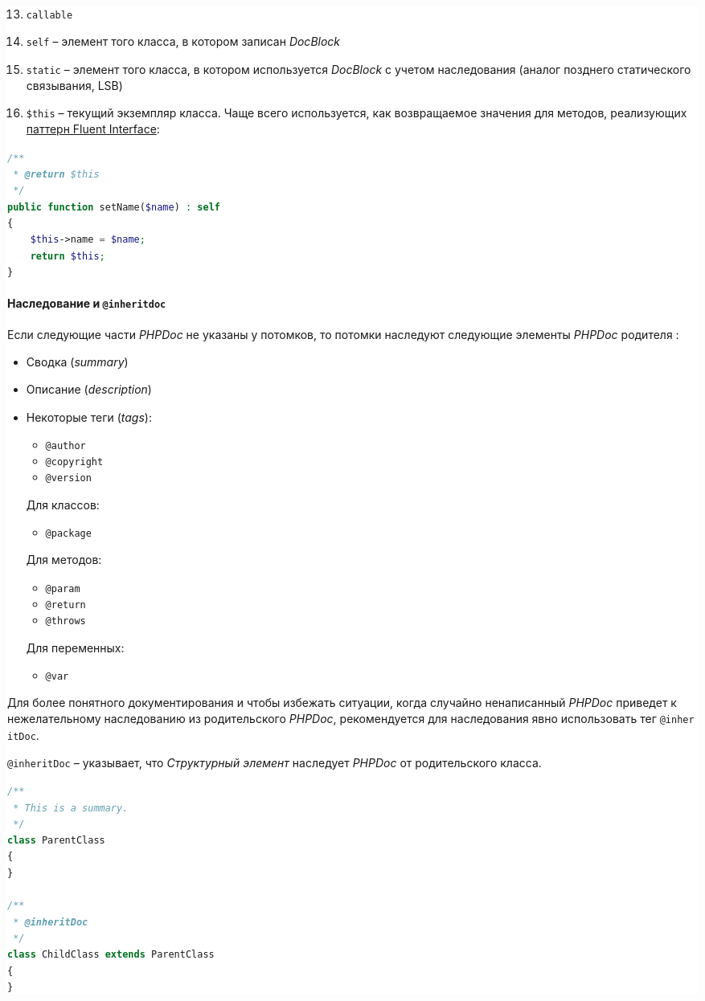 13. `callable`

14. `self` – элемент того класса, в котором записан *DocBlock* 

15. `static` – элемент того класса, в котором используется *DocBlock* с учетом наследования (аналог позднего статического связывания, LSB)

16. `$this` – текущий экземпляр класса. Чаще всего используется, как возвращаемое значения для методов, реализующих [паттерн Fluent Interface](TODO):

```php
/**
 * @return $this
 */
public function setName($name) : self
{
    $this->name = $name;
    return $this;
}
```

#### Наследование и `@inheritdoc`

Если следующие части *PHPDoc* не указаны у потомков, то потомки наследуют следующие элементы *PHPDoc* родителя :

* Сводка (*summary*)

* Описание (*description*)

* Некоторые теги (*tags*):
  * `@author`
  * `@copyright`
  * `@version`
  
  Для классов:
  
  - `@package`
  
  Для методов:
  
  - `@param`
  - `@return`
  - `@throws`
  
  Для переменных:
  
  - `@var`

Для более понятного документирования и чтобы избежать ситуации, когда случайно ненаписанный *PHPDoc* приведет к нежелательному наследованию из родительского *PHPDoc*, рекомендуется для наследования явно использовать тег `@inheritDoc`.

`@inheritDoc` – указывает, что *Структурный элемент* наследует *PHPDoc* от родительского класса.

```php
/**
 * This is a summary.
 */
class ParentClass
{
}

/**
 * @inheritDoc
 */
class ChildClass extends ParentClass
{
}
```
